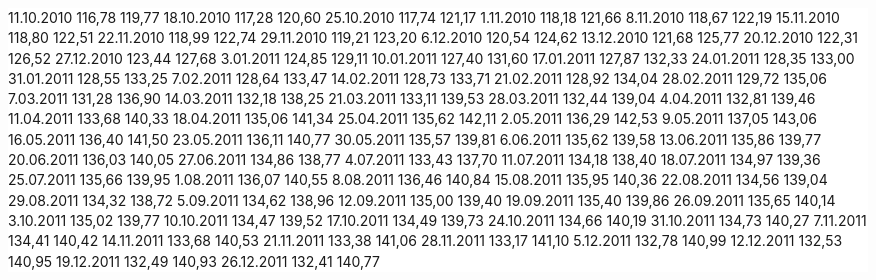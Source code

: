 11.10.2010	116,78	119,77
18.10.2010	117,28	120,60
25.10.2010	117,74	121,17
1.11.2010	118,18	121,66
8.11.2010	118,67	122,19
15.11.2010	118,80	122,51
22.11.2010	118,99	122,74
29.11.2010	119,21	123,20
6.12.2010	120,54	124,62
13.12.2010	121,68	125,77
20.12.2010	122,31	126,52
27.12.2010	123,44	127,68
3.01.2011	124,85	129,11
10.01.2011	127,40	131,60
17.01.2011	127,87	132,33
24.01.2011	128,35	133,00
31.01.2011	128,55	133,25
7.02.2011	128,64	133,47
14.02.2011	128,73	133,71
21.02.2011	128,92	134,04
28.02.2011	129,72	135,06
7.03.2011	131,28	136,90
14.03.2011	132,18	138,25
21.03.2011	133,11	139,53
28.03.2011	132,44	139,04
4.04.2011	132,81	139,46
11.04.2011	133,68	140,33
18.04.2011	135,06	141,34
25.04.2011	135,62	142,11
2.05.2011	136,29	142,53
9.05.2011	137,05	143,06
16.05.2011	136,40	141,50
23.05.2011	136,11	140,77
30.05.2011	135,57	139,81
6.06.2011	135,62	139,58
13.06.2011	135,86	139,77
20.06.2011	136,03	140,05
27.06.2011	134,86	138,77
4.07.2011	133,43	137,70
11.07.2011	134,18	138,40
18.07.2011	134,97	139,36
25.07.2011	135,66	139,95
1.08.2011	136,07	140,55
8.08.2011	136,46	140,84
15.08.2011	135,95	140,36
22.08.2011	134,56	139,04
29.08.2011	134,32	138,72
5.09.2011	134,62	138,96
12.09.2011	135,00	139,40
19.09.2011	135,40	139,86
26.09.2011	135,65	140,14
3.10.2011	135,02	139,77
10.10.2011	134,47	139,52
17.10.2011	134,49	139,73
24.10.2011	134,66	140,19
31.10.2011	134,73	140,27
7.11.2011	134,41	140,42
14.11.2011	133,68	140,53
21.11.2011	133,38	141,06
28.11.2011	133,17	141,10
5.12.2011	132,78	140,99
12.12.2011	132,53	140,95
19.12.2011	132,49	140,93
26.12.2011	132,41	140,77